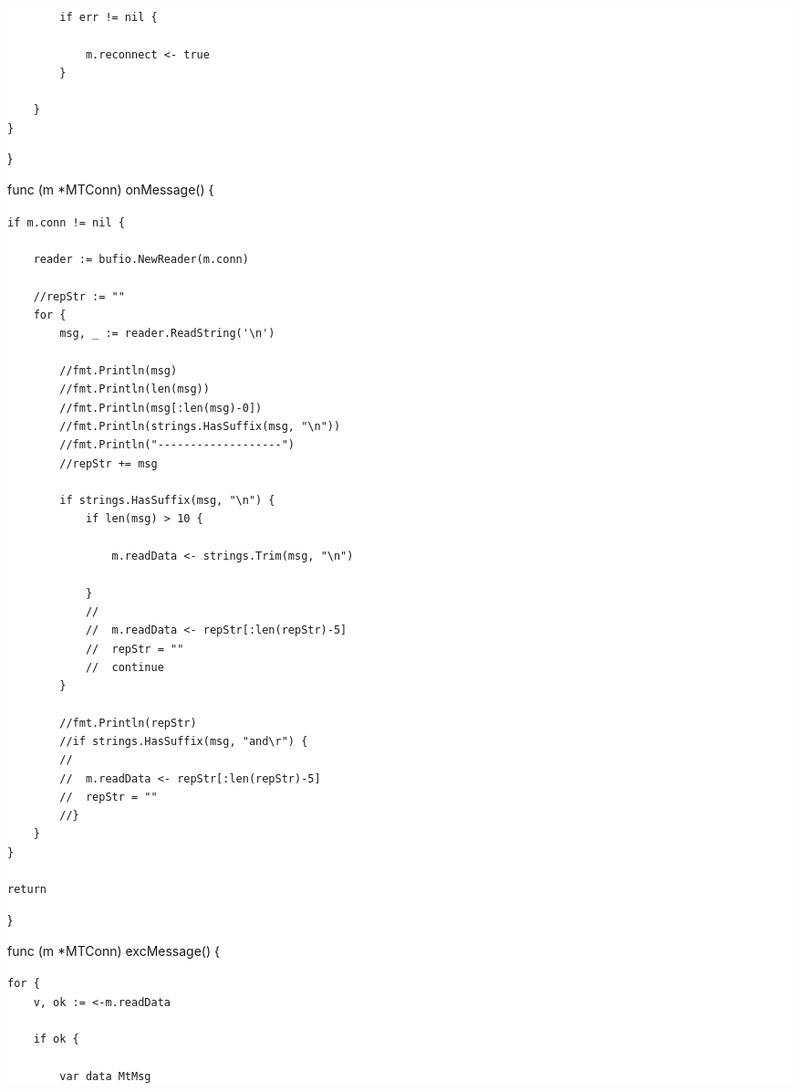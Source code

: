 			if err != nil {

				m.reconnect <- true
			}

		}
	}

}

func (m *MTConn) onMessage() {

	if m.conn != nil {

		reader := bufio.NewReader(m.conn)

		//repStr := ""
		for {
			msg, _ := reader.ReadString('\n')

			//fmt.Println(msg)
			//fmt.Println(len(msg))
			//fmt.Println(msg[:len(msg)-0])
			//fmt.Println(strings.HasSuffix(msg, "\n"))
			//fmt.Println("-------------------")
			//repStr += msg

			if strings.HasSuffix(msg, "\n") {
				if len(msg) > 10 {

					m.readData <- strings.Trim(msg, "\n")

				}
				//
				//	m.readData <- repStr[:len(repStr)-5]
				//	repStr = ""
				//	continue
			}

			//fmt.Println(repStr)
			//if strings.HasSuffix(msg, "and\r") {
			//
			//	m.readData <- repStr[:len(repStr)-5]
			//	repStr = ""
			//}
		}
	}

	return
}

func (m *MTConn) excMessage() {

	for {
		v, ok := <-m.readData

		if ok {

			var data MtMsg
